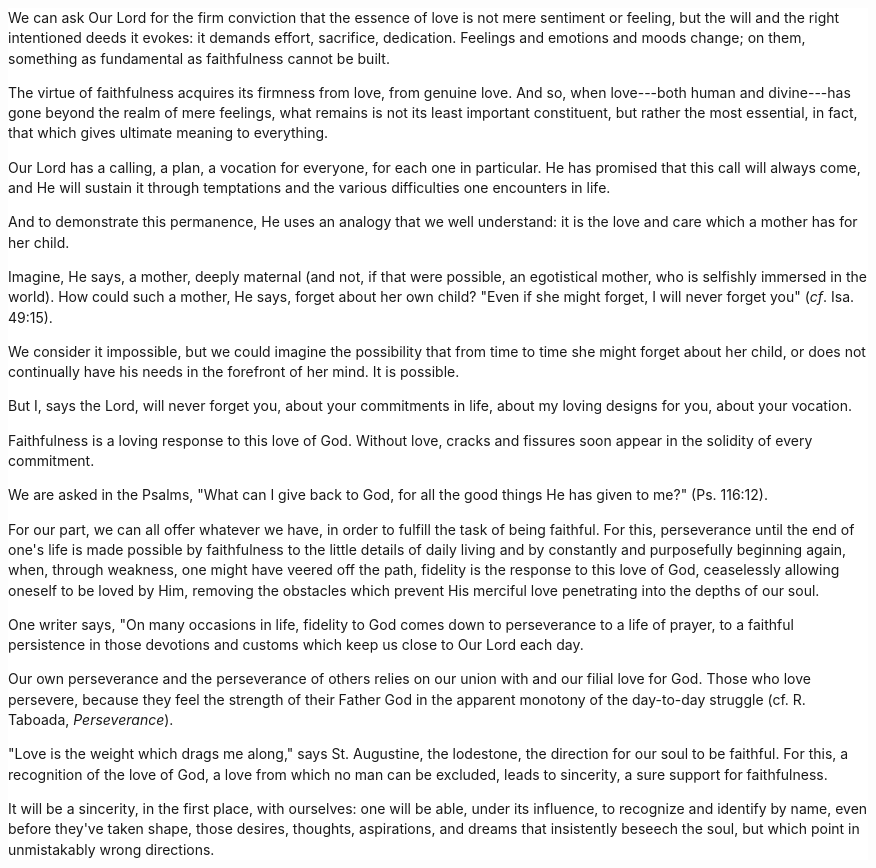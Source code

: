 We can ask Our Lord for the firm conviction that the essence of love is not mere sentiment or feeling, but the will and the right intentioned deeds it evokes: it demands effort, sacrifice, dedication. Feelings and emotions and moods change; on them, something as fundamental as faithfulness cannot be built.

The virtue of faithfulness acquires its firmness from love, from genuine love. And so, when love---both human and divine---has gone beyond the realm of mere feelings, what remains is not its least important constituent, but rather the most essential, in fact, that which gives ultimate meaning to everything.

Our Lord has a calling, a plan, a vocation for everyone, for each one in particular. He has promised that this call will always come, and He will sustain it through temptations and the various difficulties one encounters in life.

And to demonstrate this permanence, He uses an analogy that we well understand: it is the love and care which a mother has for her child.

Imagine, He says, a mother, deeply maternal (and not, if that were possible, an egotistical mother, who is selfishly immersed in the world). How could such a mother, He says, forget about her own child? "Even if she might forget, I will never forget you" (*cf*. Isa. 49:15).

We consider it impossible, but we could imagine the possibility that from time to time she might forget about her child, or does not continually have his needs in the forefront of her mind. It is possible.

But I, says the Lord, will never forget you, about your commitments in life, about my loving designs for you, about your vocation.

Faithfulness is a loving response to this love of God. Without love, cracks and fissures soon appear in the solidity of every commitment.

We are asked in the Psalms, "What can I give back to God, for all the good things He has given to me?" (Ps. 116:12).

For our part, we can all offer whatever we have, in order to fulfill the task of being faithful. For this, perseverance until the end of one\'s life is made possible by faithfulness to the little details of daily living and by constantly and purposefully beginning again, when, through weakness, one might have veered off the path, fidelity is the response to this love of God, ceaselessly allowing oneself to be loved by Him, removing the obstacles which prevent His merciful love penetrating into the depths of our soul.

One writer says, "On many occasions in life, fidelity to God comes down to perseverance to a life of prayer, to a faithful persistence in those devotions and customs which keep us close to Our Lord each day.

Our own perseverance and the perseverance of others relies on our union with and our filial love for God. Those who love persevere, because they feel the strength of their Father God in the apparent monotony of the day-to-day struggle (cf. R. Taboada, *Perseverance*).

"Love is the weight which drags me along," says St. Augustine, the lodestone, the direction for our soul to be faithful. For this, a recognition of the love of God, a love from which no man can be excluded, leads to sincerity, a sure support for faithfulness.

It will be a sincerity, in the first place, with ourselves: one will be able, under its influence, to recognize and identify by name, even before they\'ve taken shape, those desires, thoughts, aspirations, and dreams that insistently beseech the soul, but which point in unmistakably wrong directions.
